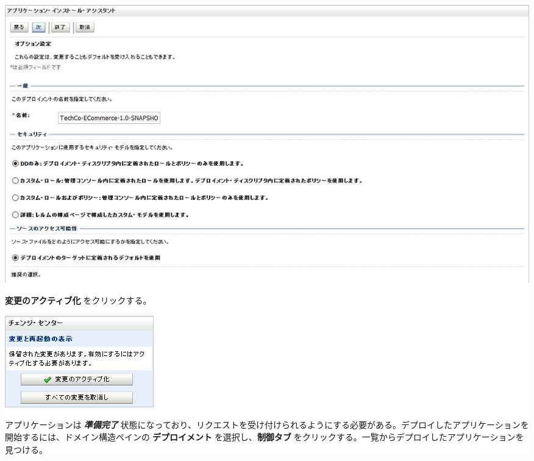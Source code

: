 ![](jpimages/jcs-deploy21.jpg)

**変更のアクティブ化** をクリックする。

![](jpimages/jcs-deploy22.jpg)


アプリケーションは ***準備完了*** 状態になっており、リクエストを受け付けられるようにする必要がある。デプロイしたアプリケーションを開始するには、ドメイン構造ペインの **デプロイメント** を選択し、**制御タブ** をクリックする。一覧からデプロイしたアプリケーションを見つける。
